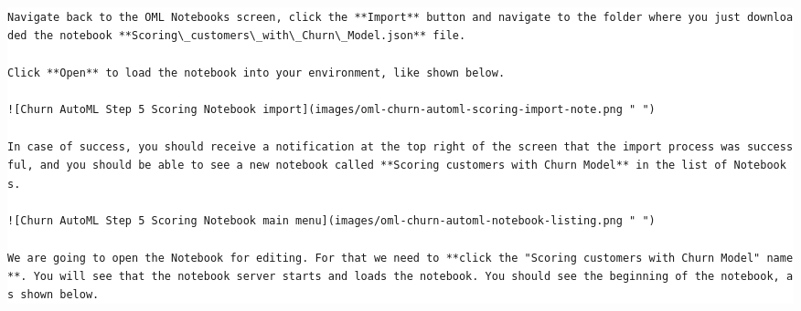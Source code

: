     Navigate back to the OML Notebooks screen, click the **Import** button and navigate to the folder where you just downloaded the notebook **Scoring\_customers\_with\_Churn\_Model.json** file.

    Click **Open** to load the notebook into your environment, like shown below.

    ![Churn AutoML Step 5 Scoring Notebook import](images/oml-churn-automl-scoring-import-note.png " ")

    In case of success, you should receive a notification at the top right of the screen that the import process was successful, and you should be able to see a new notebook called **Scoring customers with Churn Model** in the list of Notebooks.

    ![Churn AutoML Step 5 Scoring Notebook main menu](images/oml-churn-automl-notebook-listing.png " ")

    We are going to open the Notebook for editing. For that we need to **click the "Scoring customers with Churn Model" name**. You will see that the notebook server starts and loads the notebook. You should see the beginning of the notebook, as shown below.
